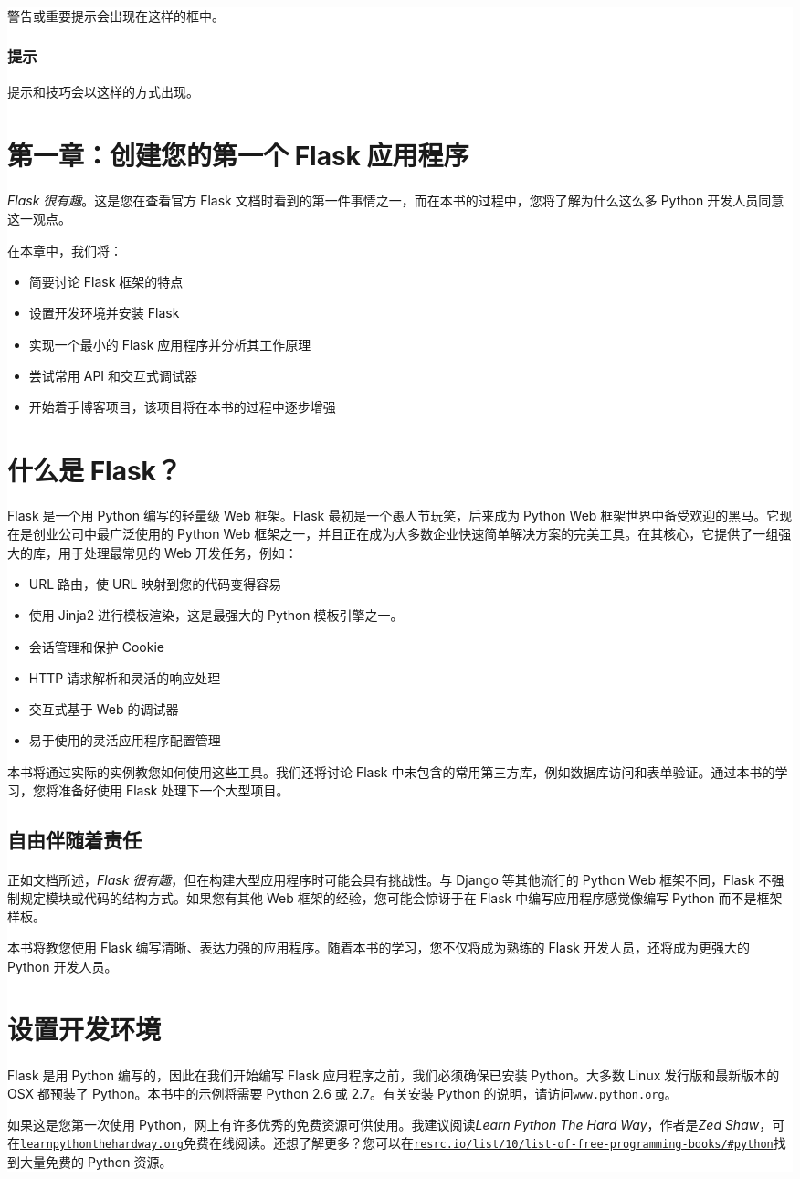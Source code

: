 警告或重要提示会出现在这样的框中。

### 提示

提示和技巧会以这样的方式出现。


# 第一章：创建您的第一个 Flask 应用程序

*Flask 很有趣*。这是您在查看官方 Flask 文档时看到的第一件事情之一，而在本书的过程中，您将了解为什么这么多 Python 开发人员同意这一观点。

在本章中，我们将：

+   简要讨论 Flask 框架的特点

+   设置开发环境并安装 Flask

+   实现一个最小的 Flask 应用程序并分析其工作原理

+   尝试常用 API 和交互式调试器

+   开始着手博客项目，该项目将在本书的过程中逐步增强

# 什么是 Flask？

Flask 是一个用 Python 编写的轻量级 Web 框架。Flask 最初是一个愚人节玩笑，后来成为 Python Web 框架世界中备受欢迎的黑马。它现在是创业公司中最广泛使用的 Python Web 框架之一，并且正在成为大多数企业快速简单解决方案的完美工具。在其核心，它提供了一组强大的库，用于处理最常见的 Web 开发任务，例如：

+   URL 路由，使 URL 映射到您的代码变得容易

+   使用 Jinja2 进行模板渲染，这是最强大的 Python 模板引擎之一。

+   会话管理和保护 Cookie

+   HTTP 请求解析和灵活的响应处理

+   交互式基于 Web 的调试器

+   易于使用的灵活应用程序配置管理

本书将通过实际的实例教您如何使用这些工具。我们还将讨论 Flask 中未包含的常用第三方库，例如数据库访问和表单验证。通过本书的学习，您将准备好使用 Flask 处理下一个大型项目。

## 自由伴随着责任

正如文档所述，*Flask 很有趣*，但在构建大型应用程序时可能会具有挑战性。与 Django 等其他流行的 Python Web 框架不同，Flask 不强制规定模块或代码的结构方式。如果您有其他 Web 框架的经验，您可能会惊讶于在 Flask 中编写应用程序感觉像编写 Python 而不是框架样板。

本书将教您使用 Flask 编写清晰、表达力强的应用程序。随着本书的学习，您不仅将成为熟练的 Flask 开发人员，还将成为更强大的 Python 开发人员。

# 设置开发环境

Flask 是用 Python 编写的，因此在我们开始编写 Flask 应用程序之前，我们必须确保已安装 Python。大多数 Linux 发行版和最新版本的 OSX 都预装了 Python。本书中的示例将需要 Python 2.6 或 2.7。有关安装 Python 的说明，请访问[`www.python.org`](http://www.python.org)。

如果这是您第一次使用 Python，网上有许多优秀的免费资源可供使用。我建议阅读*Learn Python The Hard Way*，作者是*Zed Shaw*，可在[`learnpythonthehardway.org`](http://learnpythonthehardway.org)免费在线阅读。还想了解更多？您可以在[`resrc.io/list/10/list-of-free-programming-books/#python`](http://resrc.io/list/10/list-of-free-programming-books/#python)找到大量免费的 Python 资源。
